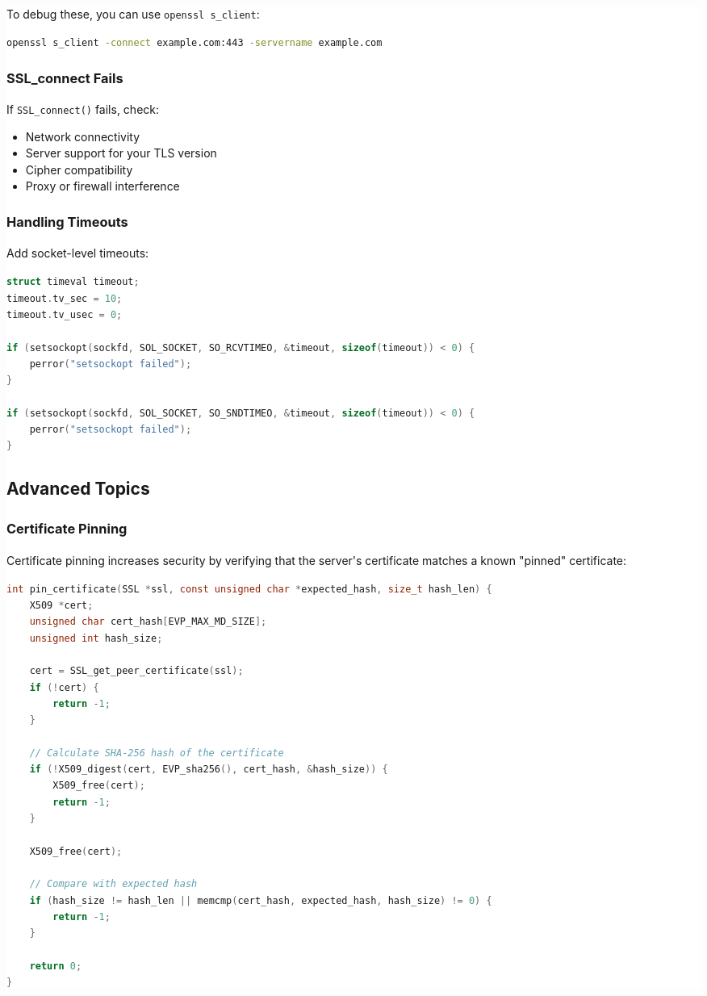 To debug these, you can use `openssl s_client`:

```bash
openssl s_client -connect example.com:443 -servername example.com
```

### SSL_connect Fails

If `SSL_connect()` fails, check:
- Network connectivity
- Server support for your TLS version
- Cipher compatibility
- Proxy or firewall interference

### Handling Timeouts

Add socket-level timeouts:

```c
struct timeval timeout;
timeout.tv_sec = 10;
timeout.tv_usec = 0;

if (setsockopt(sockfd, SOL_SOCKET, SO_RCVTIMEO, &timeout, sizeof(timeout)) < 0) {
    perror("setsockopt failed");
}

if (setsockopt(sockfd, SOL_SOCKET, SO_SNDTIMEO, &timeout, sizeof(timeout)) < 0) {
    perror("setsockopt failed");
}
```

## Advanced Topics

### Certificate Pinning

Certificate pinning increases security by verifying that the server's certificate matches a known "pinned" certificate:

```c
int pin_certificate(SSL *ssl, const unsigned char *expected_hash, size_t hash_len) {
    X509 *cert;
    unsigned char cert_hash[EVP_MAX_MD_SIZE];
    unsigned int hash_size;
    
    cert = SSL_get_peer_certificate(ssl);
    if (!cert) {
        return -1;
    }
    
    // Calculate SHA-256 hash of the certificate
    if (!X509_digest(cert, EVP_sha256(), cert_hash, &hash_size)) {
        X509_free(cert);
        return -1;
    }
    
    X509_free(cert);
    
    // Compare with expected hash
    if (hash_size != hash_len || memcmp(cert_hash, expected_hash, hash_size) != 0) {
        return -1;
    }
    
    return 0;
}
```